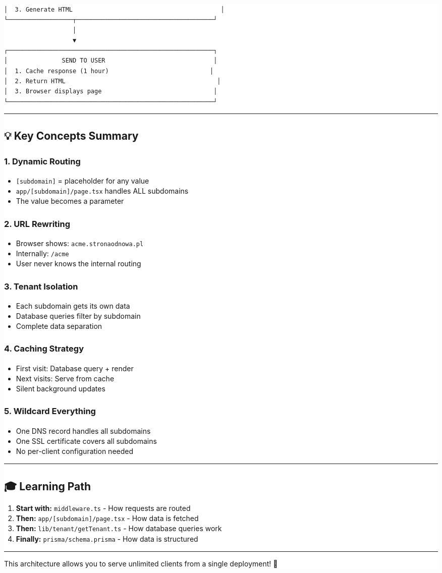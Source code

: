 ```
│  3. Generate HTML                                         │
└──────────────────┬──────────────────────────────────────┘
                   │
                   ▼
┌─────────────────────────────────────────────────────────┐
│               SEND TO USER                              │
│  1. Cache response (1 hour)                            │
│  2. Return HTML                                          │
│  3. Browser displays page                               │
└─────────────────────────────────────────────────────────┘
```

---

## 💡 Key Concepts Summary

### 1. **Dynamic Routing**
- `[subdomain]` = placeholder for any value
- `app/[subdomain]/page.tsx` handles ALL subdomains
- The value becomes a parameter

### 2. **URL Rewriting**
- Browser shows: `acme.stronaodnowa.pl`
- Internally: `/acme`
- User never knows the internal routing

### 3. **Tenant Isolation**
- Each subdomain gets its own data
- Database queries filter by subdomain
- Complete data separation

### 4. **Caching Strategy**
- First visit: Database query + render
- Next visits: Serve from cache
- Silent background updates

### 5. **Wildcard Everything**
- One DNS record handles all subdomains
- One SSL certificate covers all subdomains
- No per-client configuration needed

---

## 🎓 Learning Path

1. **Start with:** `middleware.ts` - How requests are routed
2. **Then:** `app/[subdomain]/page.tsx` - How data is fetched
3. **Then:** `lib/tenant/getTenant.ts` - How database queries work
4. **Finally:** `prisma/schema.prisma` - How data is structured

---

This architecture allows you to serve unlimited clients from a single deployment! 🚀

